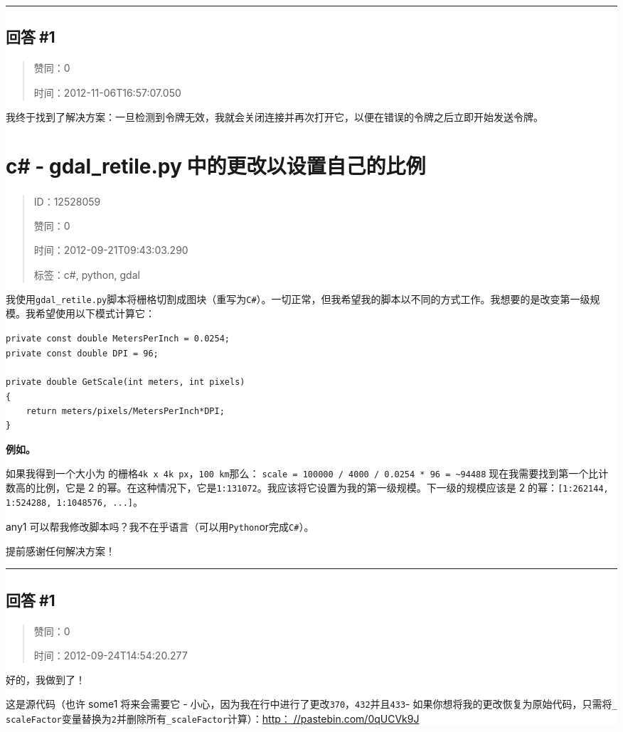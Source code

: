 * * *

## 回答 #1

> 赞同：0
> 
> 时间：2012-11-06T16:57:07.050

我终于找到了解决方案：一旦检测到令牌无效，我就会关闭连接并再次打开它，以便在错误的令牌之后立即开始发送令牌。

# c# - gdal_retile.py 中的更改以设置自己的比例

> ID：12528059
> 
> 赞同：0
> 
> 时间：2012-09-21T09:43:03.290
> 
> 标签：c#, python, gdal

我使用`gdal_retile.py`脚本将栅格切割成图块（重写为`C#`）。一切正常，但我希望我的脚本以不同的方式工作。我想要的是改变第一级规模。我希望使用以下模式计算它：

```
private const double MetersPerInch = 0.0254;
private const double DPI = 96;

private double GetScale(int meters, int pixels)
{
    return meters/pixels/MetersPerInch*DPI;
} 
```

**例如。**

如果我得到一个大小为 的栅格`4k x 4k px`，`100 km`那么：
`scale = 100000 / 4000 / 0.0254 * 96 = ~94488`
现在我需要找到第一个比计数高的比例，它是 2 的幂。在这种情况下，它是`1:131072`。我应该将它设置为我的第一级规模。下一级的规模应该是 2 的幂：`[1:262144, 1:524288, 1:1048576, ...]`。

any1 可以帮我修改脚本吗？我不在乎语言（可以用`Python`or完成`C#`）。

提前感谢任何解决方案！

* * *

## 回答 #1

> 赞同：0
> 
> 时间：2012-09-24T14:54:20.277

好的，我做到了！

这是源代码（也许 some1 将来会需要它 - 小心，因为我在行中进行了更改`370`，`432`并且`433`- 如果你想将我的更改恢复为原始代码，只需将`_scaleFactor`变量替换为`2`并删除所有`_scaleFactor`计算）：[http： //pastebin.com/0qUCVk9J](http://pastebin.com/0qUCVk9J)
